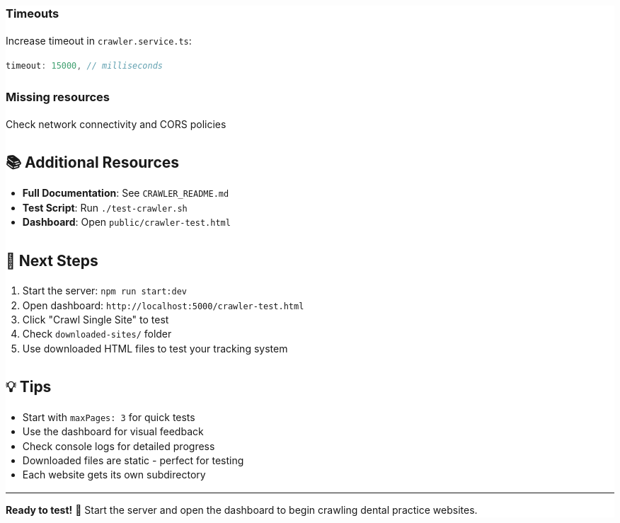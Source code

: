 ### Timeouts
Increase timeout in `crawler.service.ts`:
```typescript
timeout: 15000, // milliseconds
```

### Missing resources
Check network connectivity and CORS policies

## 📚 Additional Resources

- **Full Documentation**: See `CRAWLER_README.md`
- **Test Script**: Run `./test-crawler.sh`
- **Dashboard**: Open `public/crawler-test.html`

## 🎯 Next Steps

1. Start the server: `npm run start:dev`
2. Open dashboard: `http://localhost:5000/crawler-test.html`
3. Click "Crawl Single Site" to test
4. Check `downloaded-sites/` folder
5. Use downloaded HTML files to test your tracking system

## 💡 Tips

- Start with `maxPages: 3` for quick tests
- Use the dashboard for visual feedback
- Check console logs for detailed progress
- Downloaded files are static - perfect for testing
- Each website gets its own subdirectory

---

**Ready to test!** 🚀 Start the server and open the dashboard to begin crawling dental practice websites.
